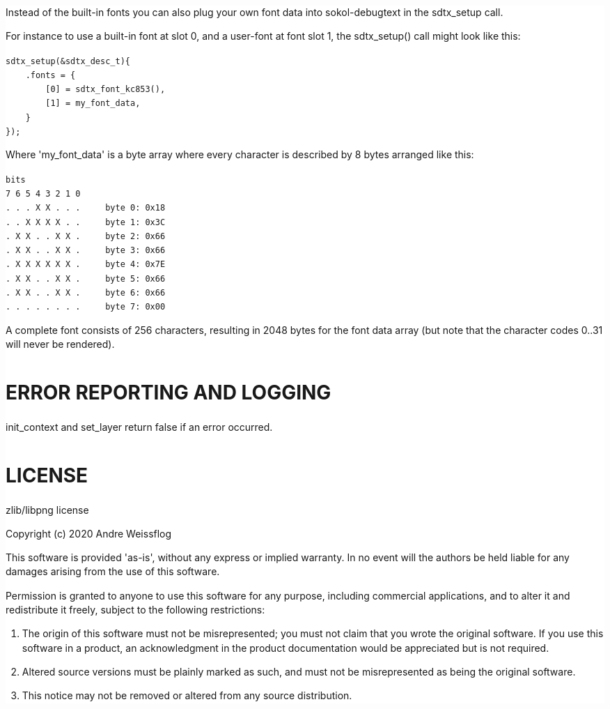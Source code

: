 Instead of the built-in fonts you can also plug your own font data
into sokol-debugtext in the sdtx_setup call.

For instance to use a built-in font at slot 0, and a user-font at
font slot 1, the sdtx_setup() call might look like this:

    sdtx_setup(&sdtx_desc_t){
        .fonts = {
            [0] = sdtx_font_kc853(),
            [1] = my_font_data,
        }
    });

Where 'my_font_data' is a byte array where every character is described
by 8 bytes arranged like this:

    bits
    7 6 5 4 3 2 1 0
    . . . X X . . .     byte 0: 0x18
    . . X X X X . .     byte 1: 0x3C
    . X X . . X X .     byte 2: 0x66
    . X X . . X X .     byte 3: 0x66
    . X X X X X X .     byte 4: 0x7E
    . X X . . X X .     byte 5: 0x66
    . X X . . X X .     byte 6: 0x66
    . . . . . . . .     byte 7: 0x00

A complete font consists of 256 characters, resulting in 2048 bytes for
the font data array (but note that the character codes 0..31 will never
be rendered).

ERROR REPORTING AND LOGGING
===========================
init_context and set_layer return false if an error occurred.

LICENSE
=======
zlib/libpng license

Copyright (c) 2020 Andre Weissflog

This software is provided 'as-is', without any express or implied warranty.
In no event will the authors be held liable for any damages arising from the
use of this software.

Permission is granted to anyone to use this software for any purpose,
including commercial applications, and to alter it and redistribute it
freely, subject to the following restrictions:

1. The origin of this software must not be misrepresented; you must not
   claim that you wrote the original software. If you use this software in a
   product, an acknowledgment in the product documentation would be
   appreciated but is not required.

2. Altered source versions must be plainly marked as such, and must not
   be misrepresented as being the original software.

3. This notice may not be removed or altered from any source
   distribution.
